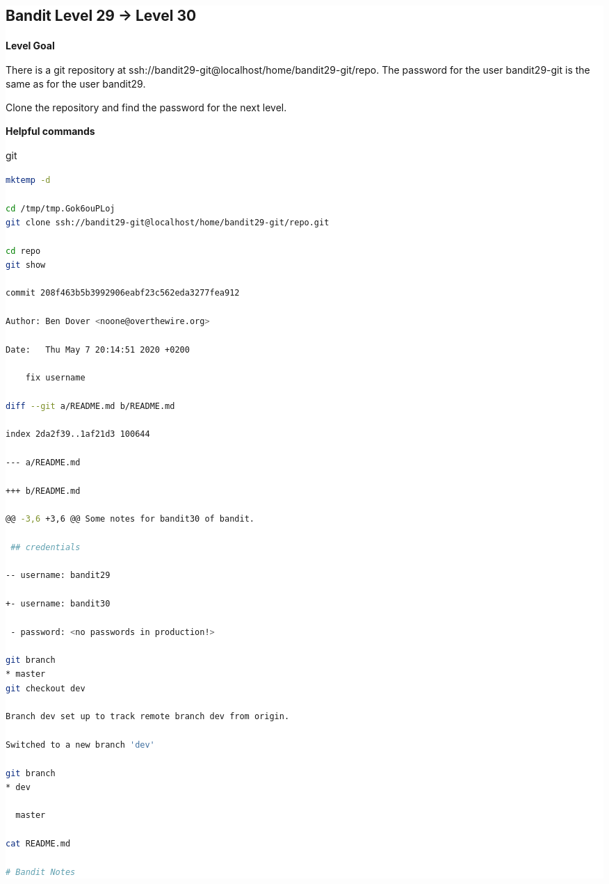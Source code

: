 
## Bandit Level 29 → Level 30

**Level Goal**

There is a git repository at ssh://bandit29-git@localhost/home/bandit29-git/repo. The password for the user bandit29-git is the same as for the user bandit29.

Clone the repository and find the password for the next level.

**Helpful commands**

git

```bash
mktemp -d

cd /tmp/tmp.Gok6ouPLoj
git clone ssh://bandit29-git@localhost/home/bandit29-git/repo.git

cd repo
git show

commit 208f463b5b3992906eabf23c562eda3277fea912

Author: Ben Dover <noone@overthewire.org>

Date:   Thu May 7 20:14:51 2020 +0200

    fix username

diff --git a/README.md b/README.md

index 2da2f39..1af21d3 100644

--- a/README.md

+++ b/README.md

@@ -3,6 +3,6 @@ Some notes for bandit30 of bandit.

 ## credentials

-- username: bandit29

+- username: bandit30

 - password: <no passwords in production!>

git branch
* master
git checkout dev

Branch dev set up to track remote branch dev from origin.

Switched to a new branch 'dev'

git branch
* dev

  master

cat README.md

# Bandit Notes

```